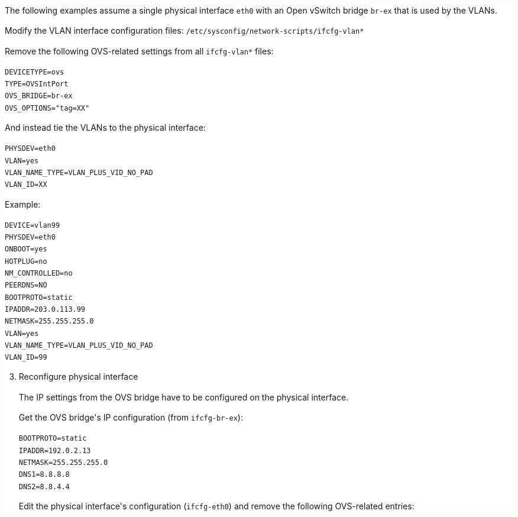    The following examples assume a single physical interface `eth0` with an Open
   vSwitch bridge `br-ex` that is used by the VLANs.

   Modify the VLAN interface configuration files:
   `/etc/sysconfig/network-scripts/ifcfg-vlan*`

   Remove the following OVS-related settings from all `ifcfg-vlan*` files:

   ```
   DEVICETYPE=ovs
   TYPE=OVSIntPort
   OVS_BRIDGE=br-ex
   OVS_OPTIONS="tag=XX"
   ```

   And instead tie the VLANs to the physical interface:

   ```
   PHYSDEV=eth0
   VLAN=yes
   VLAN_NAME_TYPE=VLAN_PLUS_VID_NO_PAD
   VLAN_ID=XX
   ```

   Example:

   ```
   DEVICE=vlan99
   PHYSDEV=eth0
   ONBOOT=yes
   HOTPLUG=no
   NM_CONTROLLED=no
   PEERDNS=NO
   BOOTPROTO=static
   IPADDR=203.0.113.99
   NETMASK=255.255.255.0
   VLAN=yes
   VLAN_NAME_TYPE=VLAN_PLUS_VID_NO_PAD
   VLAN_ID=99
   ```

3. Reconfigure physical interface

   The IP settings from the OVS bridge have to be configured on the physical
   interface.

   Get the OVS bridge's IP configuration (from `ifcfg-br-ex`):

   ```
   BOOTPROTO=static
   IPADDR=192.0.2.13
   NETMASK=255.255.255.0
   DNS1=8.8.8.8
   DNS2=8.8.4.4
   ```

   Edit the physical interface's configuration (`ifcfg-eth0`) and remove the
   following OVS-related entries:

